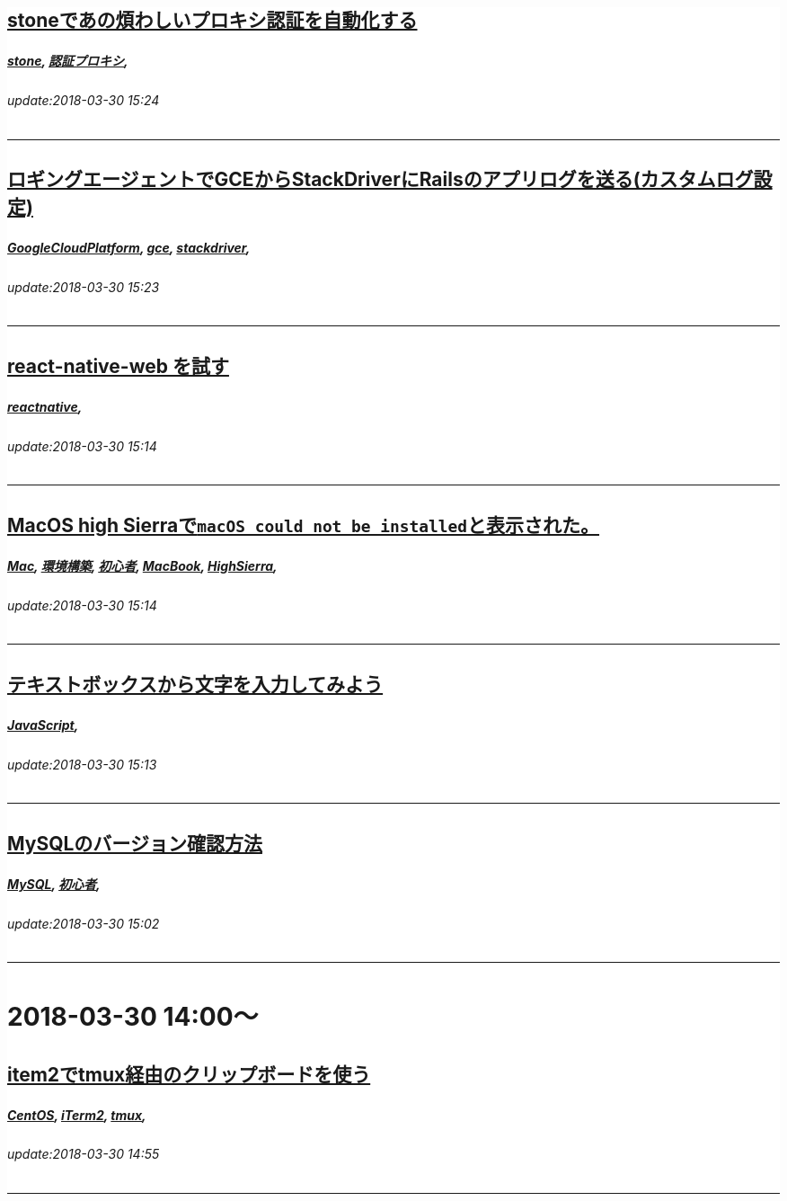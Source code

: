## [stoneであの煩わしいプロキシ認証を自動化する](https://qiita.com/maitake9116/items/96c8dcbbe7e1481f9543)
##### [stone](https://qiita.com/tags/stone), [認証プロキシ](https://qiita.com/tags/認証プロキシ), 
###### update:2018-03-30 15:24
---
## [ロギングエージェントでGCEからStackDriverにRailsのアプリログを送る(カスタムログ設定)](https://qiita.com/munaita_/items/e59765d1861e690e6c4c)
##### [GoogleCloudPlatform](https://qiita.com/tags/GoogleCloudPlatform), [gce](https://qiita.com/tags/gce), [stackdriver](https://qiita.com/tags/stackdriver), 
###### update:2018-03-30 15:23
---
## [react-native-web を試す](https://qiita.com/propella/items/4cfd01506c72dc3d63ea)
##### [reactnative](https://qiita.com/tags/reactnative), 
###### update:2018-03-30 15:14
---
## [MacOS high Sierraで`macOS could not be installed`と表示された。](https://qiita.com/zukako0930/items/88aef8fd8f22221843a7)
##### [Mac](https://qiita.com/tags/Mac), [環境構築](https://qiita.com/tags/環境構築), [初心者](https://qiita.com/tags/初心者), [MacBook](https://qiita.com/tags/MacBook), [HighSierra](https://qiita.com/tags/HighSierra), 
###### update:2018-03-30 15:14
---
## [テキストボックスから文字を入力してみよう](https://qiita.com/yumekouzi_tw/items/dc9b4dfccaec72c07e08)
##### [JavaScript](https://qiita.com/tags/JavaScript), 
###### update:2018-03-30 15:13
---
## [MySQLのバージョン確認方法](https://qiita.com/haxpig/items/b270acb9550efddd5fe5)
##### [MySQL](https://qiita.com/tags/MySQL), [初心者](https://qiita.com/tags/初心者), 
###### update:2018-03-30 15:02
---




# 2018-03-30 14:00～
## [item2でtmux経由のクリップボードを使う](https://qiita.com/takuchan9104/items/d4561eb51e125ca9550f)
##### [CentOS](https://qiita.com/tags/CentOS), [iTerm2](https://qiita.com/tags/iTerm2), [tmux](https://qiita.com/tags/tmux), 
###### update:2018-03-30 14:55
---